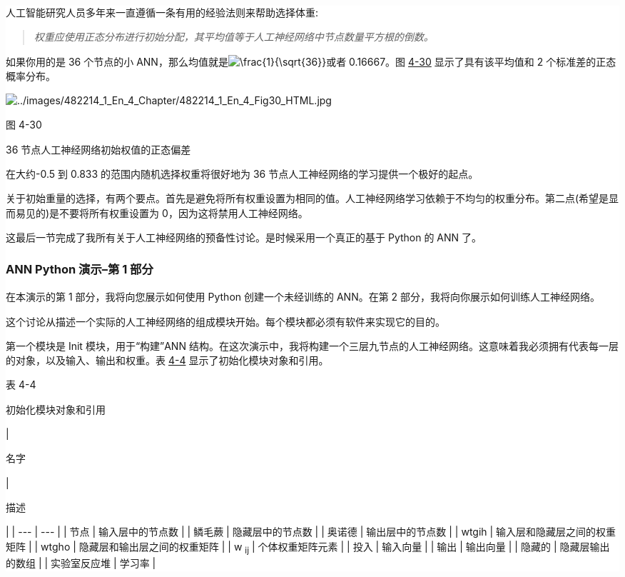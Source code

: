 人工智能研究人员多年来一直遵循一条有用的经验法则来帮助选择体重:

> *权重应使用正态分布进行初始分配，其平均值等于人工神经网络中节点数量平方根的倒数。*

如果你用的是 36 个节点的小 ANN，那么均值就是![$$ \frac{1}{\sqrt{36}} $$](../images/482214_1_En_4_Chapter/482214_1_En_4_Chapter_TeX_IEq6.png)或者 0.16667。图 [4-30](#Fig30) 显示了具有该平均值和 2 个标准差的正态概率分布。

![../images/482214_1_En_4_Chapter/482214_1_En_4_Fig30_HTML.jpg](../images/482214_1_En_4_Chapter/482214_1_En_4_Fig30_HTML.jpg)

图 4-30

36 节点人工神经网络初始权值的正态偏差

在大约-0.5 到 0.833 的范围内随机选择权重将很好地为 36 节点人工神经网络的学习提供一个极好的起点。

关于初始重量的选择，有两个要点。首先是避免将所有权重设置为相同的值。人工神经网络学习依赖于不均匀的权重分布。第二点(希望是显而易见的)是不要将所有权重设置为 0，因为这将禁用人工神经网络。

这最后一节完成了我所有关于人工神经网络的预备性讨论。是时候采用一个真正的基于 Python 的 ANN 了。

### ANN Python 演示–第 1 部分

在本演示的第 1 部分，我将向您展示如何使用 Python 创建一个未经训练的 ANN。在第 2 部分，我将向你展示如何训练人工神经网络。

这个讨论从描述一个实际的人工神经网络的组成模块开始。每个模块都必须有软件来实现它的目的。

第一个模块是 Init 模块，用于“构建”ANN 结构。在这次演示中，我将构建一个三层九节点的人工神经网络。这意味着我必须拥有代表每一层的对象，以及输入、输出和权重。表 [4-4](#Tab4) 显示了初始化模块对象和引用。

表 4-4

初始化模块对象和引用

<colgroup><col class="tcol1 align-left"> <col class="tcol2 align-left"></colgroup> 
| 

名字

 | 

描述

 |
| --- | --- |
| 节点 | 输入层中的节点数 |
| 鳞毛蕨 | 隐藏层中的节点数 |
| 奥诺德 | 输出层中的节点数 |
| wtgih | 输入层和隐藏层之间的权重矩阵 |
| wtgho | 隐藏层和输出层之间的权重矩阵 |
| w <sub>ij</sub> | 个体权重矩阵元素 |
| 投入 | 输入向量 |
| 输出 | 输出向量 |
| 隐藏的 | 隐藏层输出的数组 |
| 实验室反应堆 | 学习率 |
